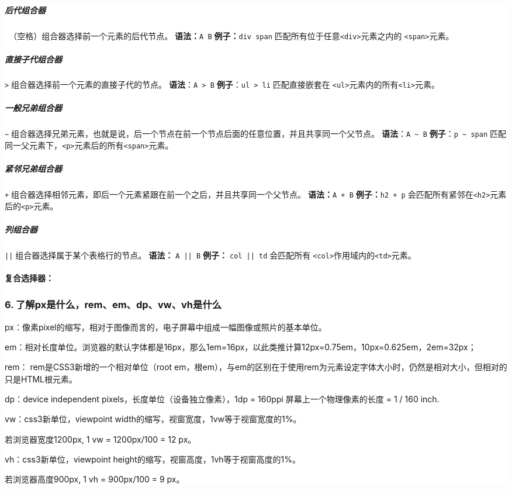 ##### 后代组合器

` `（空格）组合器选择前一个元素的后代节点。
**语法：**`A B`
**例子：**`div span` 匹配所有位于任意`<div>`元素之内的 `<span>`元素。

##### 直接子代组合器

 `>` 组合器选择前一个元素的直接子代的节点。
**语法**：`A > B`
**例子**：`ul > li` 匹配直接嵌套在 `<ul>`元素内的所有`<li>`元素。 

##### 一般兄弟组合器

`~` 组合器选择兄弟元素，也就是说，后一个节点在前一个节点后面的任意位置，并且共享同一个父节点。
**语法**：`A ~ B`
**例子**：`p ~ span` 匹配同一父元素下，`<p>`元素后的所有`<span>`元素。

##### 紧邻兄弟组合器

`+` 组合器选择相邻元素，即后一个元素紧跟在前一个之后，并且共享同一个父节点。
**语法：**`A + B`
**例子：**`h2 + p` 会匹配所有紧邻在`<h2>`元素后的`<p>`元素。

##### 列组合器

`||` 组合器选择属于某个表格行的节点。
**语法：** `A || B`
**例子：** `col || td` 会匹配所有 `<col>`作用域内的`<td>`元素。





#### 复合选择器：



###  6. 了解px是什么，rem、em、dp、vw、vh是什么 

px：像素pixel的缩写，相对于图像而言的，电子屏幕中组成一幅图像或照片的基本单位。

em：相对长度单位。浏览器的默认字体都是16px，那么1em=16px，以此类推计算12px=0.75em，10px=0.625em，2em=32px；

rem： rem是CSS3新增的一个相对单位（root em，根em），与em的区别在于使用rem为元素设定字体大小时，仍然是相对大小，但相对的只是HTML根元素。

dp：device independent pixels，长度单位（设备独立像素），1dp = 160ppi 屏幕上一个物理像素的长度 = 1 / 160 inch.

vw：css3新单位，viewpoint width的缩写，视窗宽度，1vw等于视窗宽度的1%。

若浏览器宽度1200px, 1 vw = 1200px/100 = 12 px。

vh：css3新单位，viewpoint height的缩写，视窗高度，1vh等于视窗高度的1%。

若浏览器高度900px, 1 vh = 900px/100 = 9 px。